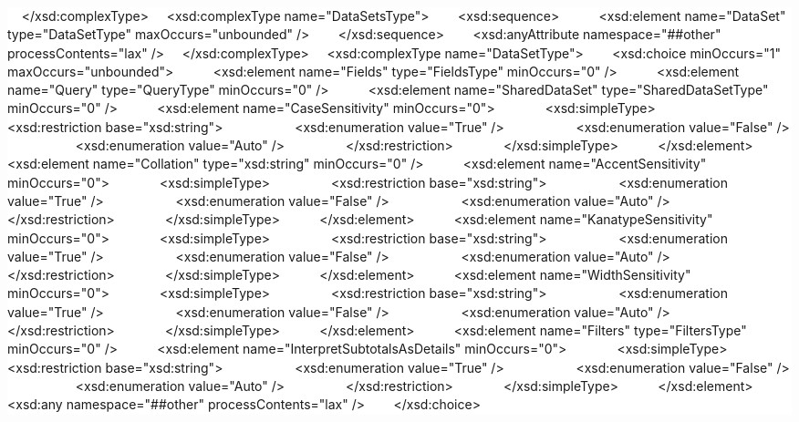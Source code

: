     &lt;/xsd:complexType&gt;
    &lt;xsd:complexType name=&quot;DataSetsType&quot;&gt;
       &lt;xsd:sequence&gt;
          &lt;xsd:element name=&quot;DataSet&quot; type=&quot;DataSetType&quot; maxOccurs=&quot;unbounded&quot; /&gt;
       &lt;/xsd:sequence&gt;
       &lt;xsd:anyAttribute namespace=&quot;##other&quot; processContents=&quot;lax&quot; /&gt;
    &lt;/xsd:complexType&gt;
    &lt;xsd:complexType name=&quot;DataSetType&quot;&gt;
       &lt;xsd:choice minOccurs=&quot;1&quot; maxOccurs=&quot;unbounded&quot;&gt;
          &lt;xsd:element name=&quot;Fields&quot; type=&quot;FieldsType&quot; minOccurs=&quot;0&quot; /&gt;
          &lt;xsd:element name=&quot;Query&quot; type=&quot;QueryType&quot; minOccurs=&quot;0&quot; /&gt;
          &lt;xsd:element name=&quot;SharedDataSet&quot; type=&quot;SharedDataSetType&quot; minOccurs=&quot;0&quot; /&gt;
          &lt;xsd:element name=&quot;CaseSensitivity&quot; minOccurs=&quot;0&quot;&gt;
             &lt;xsd:simpleType&gt;
                &lt;xsd:restriction base=&quot;xsd:string&quot;&gt;
                   &lt;xsd:enumeration value=&quot;True&quot; /&gt;
                   &lt;xsd:enumeration value=&quot;False&quot; /&gt;
                   &lt;xsd:enumeration value=&quot;Auto&quot; /&gt;
                &lt;/xsd:restriction&gt;
             &lt;/xsd:simpleType&gt;
          &lt;/xsd:element&gt;
          &lt;xsd:element name=&quot;Collation&quot; type=&quot;xsd:string&quot; minOccurs=&quot;0&quot; /&gt;
          &lt;xsd:element name=&quot;AccentSensitivity&quot; minOccurs=&quot;0&quot;&gt;
             &lt;xsd:simpleType&gt;
                &lt;xsd:restriction base=&quot;xsd:string&quot;&gt;
                   &lt;xsd:enumeration value=&quot;True&quot; /&gt;
                   &lt;xsd:enumeration value=&quot;False&quot; /&gt;
                   &lt;xsd:enumeration value=&quot;Auto&quot; /&gt;
                &lt;/xsd:restriction&gt;
             &lt;/xsd:simpleType&gt;
          &lt;/xsd:element&gt;
          &lt;xsd:element name=&quot;KanatypeSensitivity&quot; minOccurs=&quot;0&quot;&gt;
             &lt;xsd:simpleType&gt;
                &lt;xsd:restriction base=&quot;xsd:string&quot;&gt;
                   &lt;xsd:enumeration value=&quot;True&quot; /&gt;
                   &lt;xsd:enumeration value=&quot;False&quot; /&gt;
                   &lt;xsd:enumeration value=&quot;Auto&quot; /&gt;
                &lt;/xsd:restriction&gt;
             &lt;/xsd:simpleType&gt;
          &lt;/xsd:element&gt;
          &lt;xsd:element name=&quot;WidthSensitivity&quot; minOccurs=&quot;0&quot;&gt;
             &lt;xsd:simpleType&gt;
                &lt;xsd:restriction base=&quot;xsd:string&quot;&gt;
                   &lt;xsd:enumeration value=&quot;True&quot; /&gt;
                   &lt;xsd:enumeration value=&quot;False&quot; /&gt;
                   &lt;xsd:enumeration value=&quot;Auto&quot; /&gt;
                &lt;/xsd:restriction&gt;
             &lt;/xsd:simpleType&gt;
          &lt;/xsd:element&gt;
          &lt;xsd:element name=&quot;Filters&quot; type=&quot;FiltersType&quot; minOccurs=&quot;0&quot; /&gt;
          &lt;xsd:element name=&quot;InterpretSubtotalsAsDetails&quot; minOccurs=&quot;0&quot;&gt;
             &lt;xsd:simpleType&gt;
                &lt;xsd:restriction base=&quot;xsd:string&quot;&gt;
                   &lt;xsd:enumeration value=&quot;True&quot; /&gt;
                   &lt;xsd:enumeration value=&quot;False&quot; /&gt;
                   &lt;xsd:enumeration value=&quot;Auto&quot; /&gt;
                &lt;/xsd:restriction&gt;
             &lt;/xsd:simpleType&gt;
          &lt;/xsd:element&gt;
          &lt;xsd:any namespace=&quot;##other&quot; processContents=&quot;lax&quot; /&gt;
       &lt;/xsd:choice&gt;